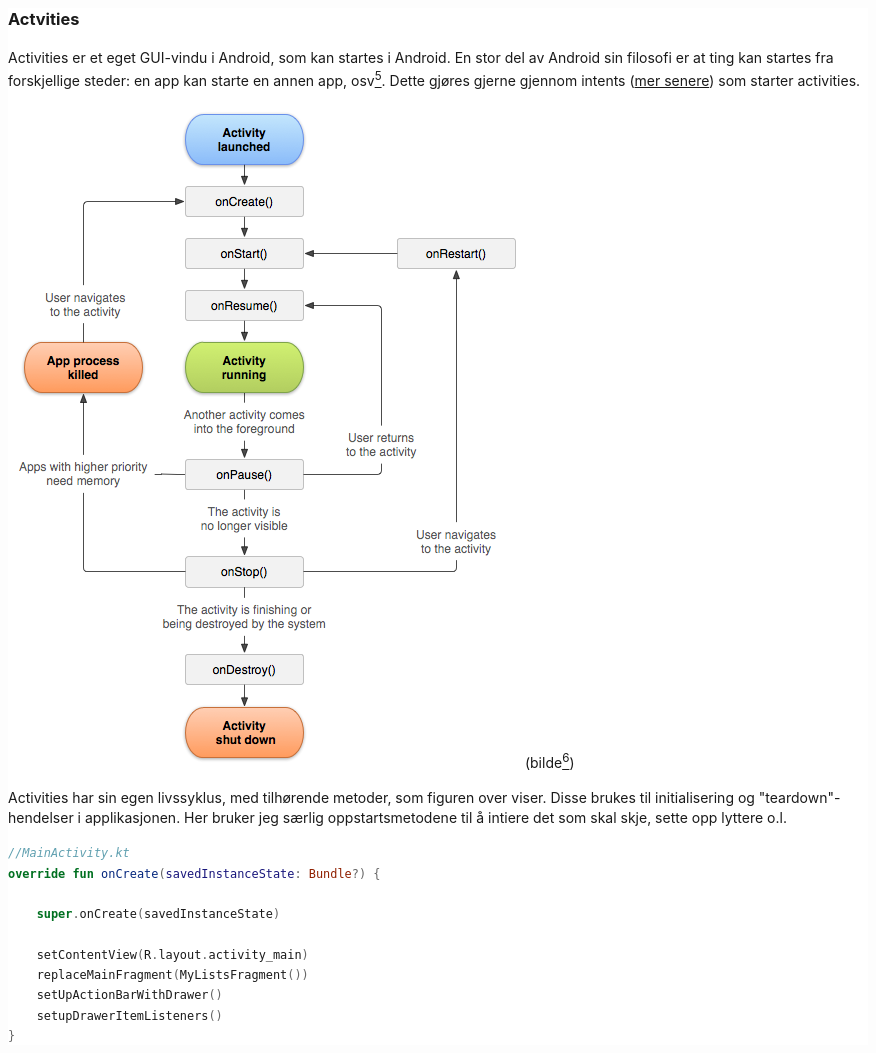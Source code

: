 
### Actvities
Activities er et eget GUI-vindu i Android, som kan startes i Android. En stor del av Android sin filosofi er at ting kan startes fra forskjellige steder: en app kan starte en annen app, osv[<sup>5</sup>](#5). Dette gjøres gjerne gjennom intents ([mer senere](#intents)) som starter activities. 

![Bilde av activity lifecycle](photos/diagrams/actvity-lifecycle.png)
(bilde[<sup>6</sup>](#6))

Activities har sin egen livssyklus, med tilhørende metoder, som figuren over viser. Disse brukes til initialisering og "teardown"-hendelser i applikasjonen. Her bruker jeg særlig oppstartsmetodene til å intiere det som skal skje, sette opp lyttere o.l.
```kotlin 
//MainActivity.kt
override fun onCreate(savedInstanceState: Bundle?) {

    super.onCreate(savedInstanceState)

    setContentView(R.layout.activity_main)
    replaceMainFragment(MyListsFragment())
    setUpActionBarWithDrawer()
    setupDrawerItemListeners()
}
```
